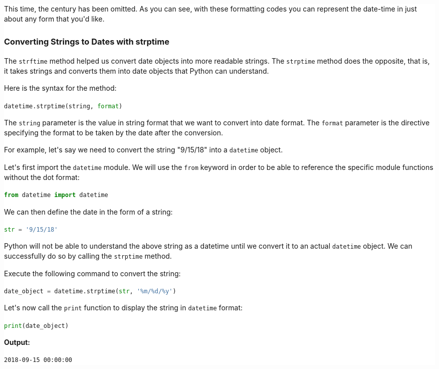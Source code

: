 This time, the century has been omitted. As you can see, with these formatting codes you can represent the date-time in just about any form that you'd like.

### Converting Strings to Dates with strptime

The  `strftime`  method helped us convert date objects into more readable strings. The  `strptime`  method does the opposite, that is, it takes strings and converts them into date objects that Python can understand.

Here is the syntax for the method:

```python
datetime.strptime(string, format)

```

The  `string`  parameter is the value in string format that we want to convert into date format. The  `format`  parameter is the directive specifying the format to be taken by the date after the conversion.

For example, let's say we need to convert the string "9/15/18" into a  `datetime`  object.

Let's first import the  `datetime`  module. We will use the  `from`  keyword in order to be able to reference the specific module functions without the dot format:

```python
from datetime import datetime

```

We can then define the date in the form of a string:

```python
str = '9/15/18'

```

Python will not be able to understand the above string as a datetime until we convert it to an actual  `datetime`  object. We can successfully do so by calling the  `strptime`  method.

Execute the following command to convert the string:

```python
date_object = datetime.strptime(str, '%m/%d/%y')

```

Let's now call the  `print`  function to display the string in  `datetime`  format:

```python
print(date_object)

```

**Output:**

```
2018-09-15 00:00:00

```
